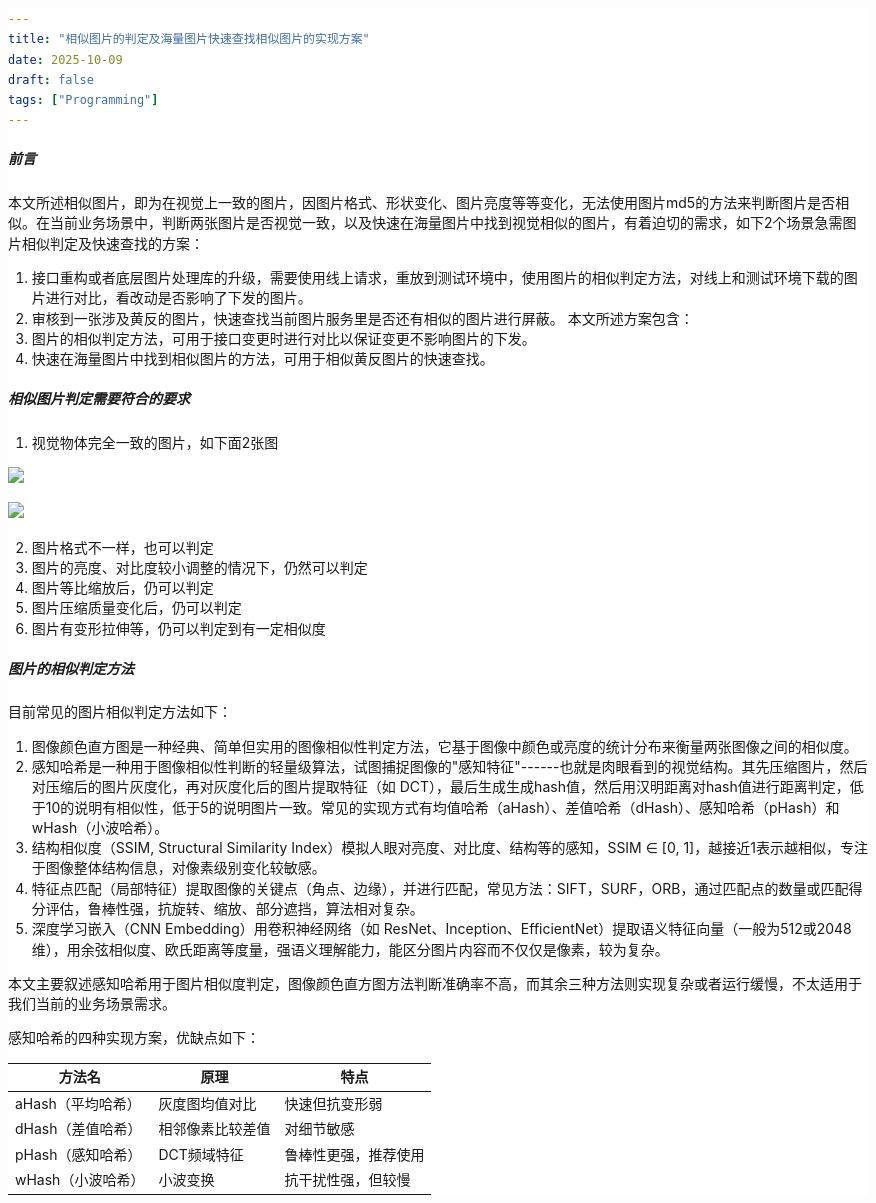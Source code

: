 ```yaml
---
title: "相似图片的判定及海量图片快速查找相似图片的实现方案"
date: 2025-10-09
draft: false
tags: ["Programming"]
---
```


##### 前言

本文所述相似图片，即为在视觉上一致的图片，因图片格式、形状变化、图片亮度等等变化，无法使用图片md5的方法来判断图片是否相似。在当前业务场景中，判断两张图片是否视觉一致，以及快速在海量图片中找到视觉相似的图片，有着迫切的需求，如下2个场景急需图片相似判定及快速查找的方案：
1. 接口重构或者底层图片处理库的升级，需要使用线上请求，重放到测试环境中，使用图片的相似判定方法，对线上和测试环境下载的图片进行对比，看改动是否影响了下发的图片。
2. 审核到一张涉及黄反的图片，快速查找当前图片服务里是否还有相似的图片进行屏蔽。
本文所述方案包含：
3. 图片的相似判定方法，可用于接口变更时进行对比以保证变更不影响图片的下发。
4. 快速在海量图片中找到相似图片的方法，可用于相似黄反图片的快速查找。

##### 相似图片判定需要符合的要求

1.  视觉物体完全一致的图片，如下面2张图

![](../%E7%9B%B8%E4%BC%BC%E5%9B%BE%E7%89%87%E7%9A%84%E5%88%A4%E5%AE%9A%E5%8F%8A%E6%B5%B7%E9%87%8F%E5%9B%BE%E7%89%87%E5%BF%AB%E9%80%9F%E6%9F%A5%E6%89%BE%E7%9B%B8%E4%BC%BC%E5%9B%BE%E7%89%87%E7%9A%84%E5%AE%9E%E7%8E%B0%E6%96%B9%E6%A1%88/055722d0b96b8580abaca6ef170d3cba9ff93f82.jpg)

![](../%E7%9B%B8%E4%BC%BC%E5%9B%BE%E7%89%87%E7%9A%84%E5%88%A4%E5%AE%9A%E5%8F%8A%E6%B5%B7%E9%87%8F%E5%9B%BE%E7%89%87%E5%BF%AB%E9%80%9F%E6%9F%A5%E6%89%BE%E7%9B%B8%E4%BC%BC%E5%9B%BE%E7%89%87%E7%9A%84%E5%AE%9E%E7%8E%B0%E6%96%B9%E6%A1%88/fb71f59d8754d61f3f8316d7c84901b49b5cc320.png)

2.  图片格式不一样，也可以判定
3.  图片的亮度、对比度较小调整的情况下，仍然可以判定
4.  图片等比缩放后，仍可以判定
5.  图片压缩质量变化后，仍可以判定
6.  图片有变形拉伸等，仍可以判定到有一定相似度

##### 图片的相似判定方法

目前常见的图片相似判定方法如下：
1. 图像颜色直方图是一种经典、简单但实用的图像相似性判定方法，它基于图像中颜色或亮度的统计分布来衡量两张图像之间的相似度。
2. 感知哈希是一种用于图像相似性判断的轻量级算法，试图捕捉图像的"感知特征"------也就是肉眼看到的视觉结构。其先压缩图片，然后对压缩后的图片灰度化，再对灰度化后的图片提取特征（如 DCT），最后生成生成hash值，然后用汉明距离对hash值进行距离判定，低于10的说明有相似性，低于5的说明图片一致。常见的实现方式有均值哈希（aHash）、差值哈希（dHash）、感知哈希（pHash）和wHash（小波哈希）。
3. 结构相似度（SSIM, Structural Similarity Index）模拟人眼对亮度、对比度、结构等的感知，SSIM ∈ \[0, 1\]，越接近1表示越相似，专注于图像整体结构信息，对像素级别变化较敏感。
4. 特征点匹配（局部特征）提取图像的关键点（角点、边缘），并进行匹配，常见方法：SIFT，SURF，ORB，通过匹配点的数量或匹配得分评估，鲁棒性强，抗旋转、缩放、部分遮挡，算法相对复杂。
5. 深度学习嵌入（CNN Embedding）用卷积神经网络（如 ResNet、Inception、EfficientNet）提取语义特征向量（一般为512或2048维），用余弦相似度、欧氏距离等度量，强语义理解能力，能区分图片内容而不仅仅是像素，较为复杂。

本文主要叙述感知哈希用于图片相似度判定，图像颜色直方图方法判断准确率不高，而其余三种方法则实现复杂或者运行缓慢，不太适用于我们当前的业务场景需求。

感知哈希的四种实现方案，优缺点如下：

| 方法名            | 原理             | 特点                 |
|-------------------|------------------|----------------------|
| aHash（平均哈希） | 灰度图均值对比   | 快速但抗变形弱       |
| dHash（差值哈希） | 相邻像素比较差值 | 对细节敏感           |
| pHash（感知哈希） | DCT频域特征      | 鲁棒性更强，推荐使用 |
| wHash（小波哈希） | 小波变换         | 抗干扰性强，但较慢   |
